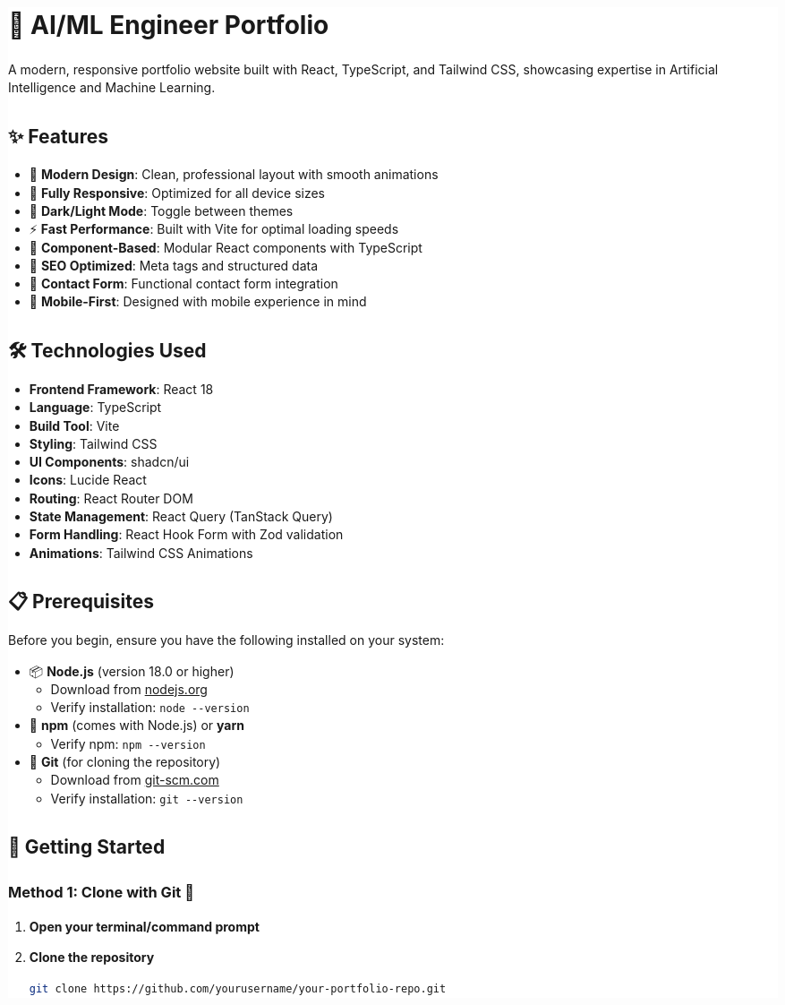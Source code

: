 # 🚀 AI/ML Engineer Portfolio

A modern, responsive portfolio website built with React, TypeScript, and Tailwind CSS, showcasing expertise in Artificial Intelligence and Machine Learning.

## ✨ Features

- 🎨 **Modern Design**: Clean, professional layout with smooth animations
- 📱 **Fully Responsive**: Optimized for all device sizes
- 🌙 **Dark/Light Mode**: Toggle between themes
- ⚡ **Fast Performance**: Built with Vite for optimal loading speeds
- 🧩 **Component-Based**: Modular React components with TypeScript
- 🎯 **SEO Optimized**: Meta tags and structured data
- 📧 **Contact Form**: Functional contact form integration
- 📱 **Mobile-First**: Designed with mobile experience in mind

## 🛠️ Technologies Used

- **Frontend Framework**: React 18
- **Language**: TypeScript
- **Build Tool**: Vite
- **Styling**: Tailwind CSS
- **UI Components**: shadcn/ui
- **Icons**: Lucide React
- **Routing**: React Router DOM
- **State Management**: React Query (TanStack Query)
- **Form Handling**: React Hook Form with Zod validation
- **Animations**: Tailwind CSS Animations

## 📋 Prerequisites

Before you begin, ensure you have the following installed on your system:

- 📦 **Node.js** (version 18.0 or higher)
  - Download from [nodejs.org](https://nodejs.org/)
  - Verify installation: `node --version`
- 📁 **npm** (comes with Node.js) or **yarn**
  - Verify npm: `npm --version`
- 🐙 **Git** (for cloning the repository)
  - Download from [git-scm.com](https://git-scm.com/)
  - Verify installation: `git --version`

## 🚀 Getting Started

### Method 1: Clone with Git 🐙

1. **Open your terminal/command prompt**

2. **Clone the repository**
   ```bash
   git clone https://github.com/yourusername/your-portfolio-repo.git
   ```
